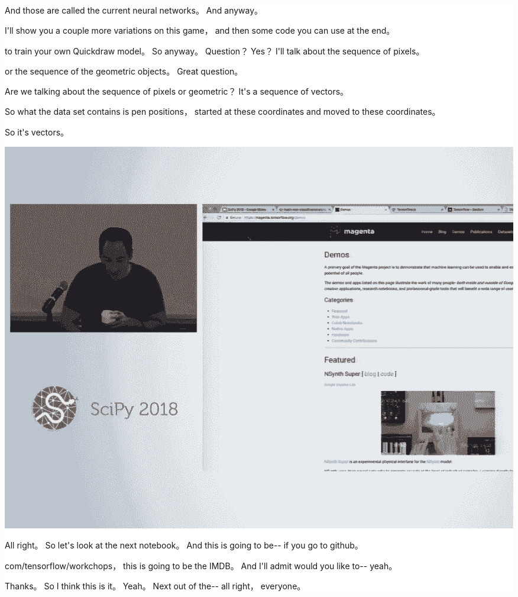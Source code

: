  And those are called the current neural networks。 And anyway。

 I'll show you a couple more variations on this game， and then some code you can use at the end。

 to train your own Quickdraw model。 So anyway。 Question？ Yes？ I'll talk about the sequence of pixels。

 or the sequence of the geometric objects。 Great question。

 Are we talking about the sequence of pixels or geometric？ It's a sequence of vectors。

 So what the data set contains is pen positions， started at these coordinates and moved to these coordinates。

 So it's vectors。

![](img/6c0884f0d2be53dc16572fe9304a9770_47.png)

 All right。 So let's look at the next notebook。 And this is going to be-- if you go to github。

com/tensorflow/workchops， this is going to be the IMDB。 And I'll admit would you like to-- yeah。

 Thanks。 So I think this is it。 Yeah。 Next out of the-- all right， everyone。
